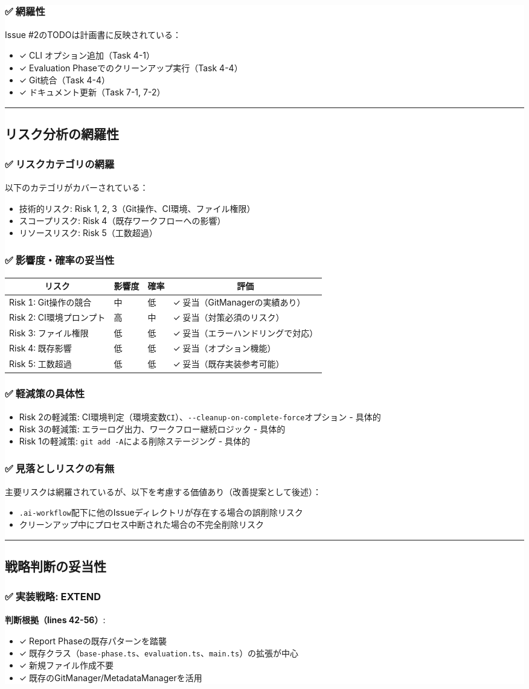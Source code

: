 ### ✅ 網羅性
Issue #2のTODOは計画書に反映されている：
- ✓ CLI オプション追加（Task 4-1）
- ✓ Evaluation Phaseでのクリーンアップ実行（Task 4-4）
- ✓ Git統合（Task 4-4）
- ✓ ドキュメント更新（Task 7-1, 7-2）

---

## リスク分析の網羅性

### ✅ リスクカテゴリの網羅
以下のカテゴリがカバーされている：
- 技術的リスク: Risk 1, 2, 3（Git操作、CI環境、ファイル権限）
- スコープリスク: Risk 4（既存ワークフローへの影響）
- リソースリスク: Risk 5（工数超過）

### ✅ 影響度・確率の妥当性

| リスク | 影響度 | 確率 | 評価 |
|--------|--------|------|------|
| Risk 1: Git操作の競合 | 中 | 低 | ✓ 妥当（GitManagerの実績あり） |
| Risk 2: CI環境プロンプト | 高 | 中 | ✓ 妥当（対策必須のリスク） |
| Risk 3: ファイル権限 | 低 | 低 | ✓ 妥当（エラーハンドリングで対応） |
| Risk 4: 既存影響 | 低 | 低 | ✓ 妥当（オプション機能） |
| Risk 5: 工数超過 | 低 | 低 | ✓ 妥当（既存実装参考可能） |

### ✅ 軽減策の具体性
- Risk 2の軽減策: CI環境判定（環境変数`CI`）、`--cleanup-on-complete-force`オプション - 具体的
- Risk 3の軽減策: エラーログ出力、ワークフロー継続ロジック - 具体的
- Risk 1の軽減策: `git add -A`による削除ステージング - 具体的

### ✅ 見落としリスクの有無
主要リスクは網羅されているが、以下を考慮する価値あり（改善提案として後述）：
- `.ai-workflow`配下に他のIssueディレクトリが存在する場合の誤削除リスク
- クリーンアップ中にプロセス中断された場合の不完全削除リスク

---

## 戦略判断の妥当性

### ✅ 実装戦略: EXTEND
**判断根拠（lines 42-56）**: 
- ✓ Report Phaseの既存パターンを踏襲
- ✓ 既存クラス（`base-phase.ts`、`evaluation.ts`、`main.ts`）の拡張が中心
- ✓ 新規ファイル作成不要
- ✓ 既存のGitManager/MetadataManagerを活用
